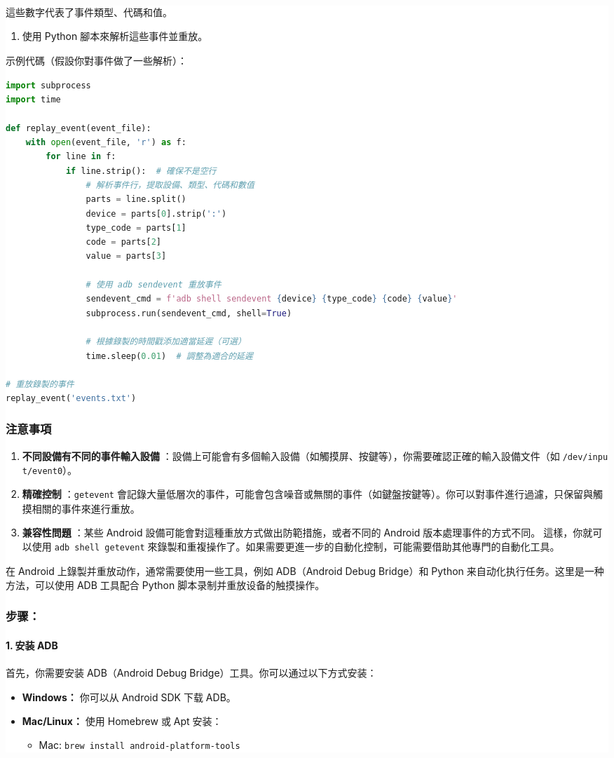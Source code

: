 這些數字代表了事件類型、代碼和值。

1. 使用 Python 腳本來解析這些事件並重放。

示例代碼（假設你對事件做了一些解析）：


```python
import subprocess
import time

def replay_event(event_file):
    with open(event_file, 'r') as f:
        for line in f:
            if line.strip():  # 確保不是空行
                # 解析事件行，提取設備、類型、代碼和數值
                parts = line.split()
                device = parts[0].strip(':')
                type_code = parts[1]
                code = parts[2]
                value = parts[3]

                # 使用 adb sendevent 重放事件
                sendevent_cmd = f'adb shell sendevent {device} {type_code} {code} {value}'
                subprocess.run(sendevent_cmd, shell=True)

                # 根據錄製的時間戳添加適當延遲（可選）
                time.sleep(0.01)  # 調整為適合的延遲

# 重放錄製的事件
replay_event('events.txt')
```

### 注意事項 
 
1. **不同設備有不同的事件輸入設備** ：設備上可能會有多個輸入設備（如觸摸屏、按鍵等），你需要確認正確的輸入設備文件（如 `/dev/input/event0`）。
 
2. **精確控制** ：`getevent` 會記錄大量低層次的事件，可能會包含噪音或無關的事件（如鍵盤按鍵等）。你可以對事件進行過濾，只保留與觸摸相關的事件來進行重放。
 
3. **兼容性問題** ：某些 Android 設備可能會對這種重放方式做出防範措施，或者不同的 Android 版本處理事件的方式不同。
這樣，你就可以使用 `adb shell getevent` 來錄製和重複操作了。如果需要更進一步的自動化控制，可能需要借助其他專門的自動化工具。


在 Android 上錄製并重放动作，通常需要使用一些工具，例如 ADB（Android Debug Bridge）和 Python 来自动化执行任务。这里是一种方法，可以使用 ADB 工具配合 Python 脚本录制并重放设备的触摸操作。

### 步骤： 

#### 1. 安装 ADB 

首先，你需要安装 ADB（Android Debug Bridge）工具。你可以通过以下方式安装：
 
- **Windows：**  你可以从 Android SDK 下载 ADB。
 
- **Mac/Linux：**  使用 Homebrew 或 Apt 安装： 
  - Mac: `brew install android-platform-tools`
 